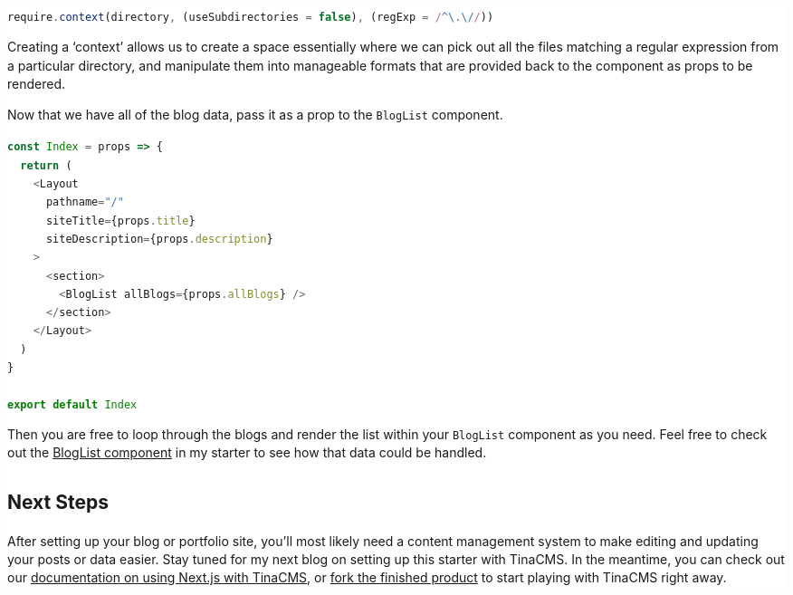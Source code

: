 ```javascript
require.context(directory, (useSubdirectories = false), (regExp = /^\.\//))
```

Creating a ‘context’ allows us to create a space essentially where we can pick out all the files matching a regular expression from a particular directory, and manipulate them into manageable formats that are provided back to the component as props to be rendered.

Now that we have all of the blog data, pass it as a prop to the `BlogList` component.

```javascript
const Index = props => {
  return (
    <Layout
      pathname="/"
      siteTitle={props.title}
      siteDescription={props.description}
    >
      <section>
        <BlogList allBlogs={props.allBlogs} />
      </section>
    </Layout>
  )
}

export default Index
```

Then you are free to loop through the blogs and render the list within your `BlogList` component as you need. Feel free to check out the [BlogList component](https://github.com/kendallstrautman/brevifolia-next-forestry/blob/master/src/components/BlogList.js) in my starter to see how that data could be handled.

## Next Steps

After setting up your blog or portfolio site, you’ll most likely need a content management system to make editing and updating your posts or data easier. Stay tuned for my next blog on setting up this starter with TinaCMS. In the meantime, you can check out our [documentation on using Next.js with TinaCMS](/docs/nextjs/overview), or [fork the finished product](https://github.com/kendallstrautman/brevifolia-nextjs) to start playing with TinaCMS right away.
